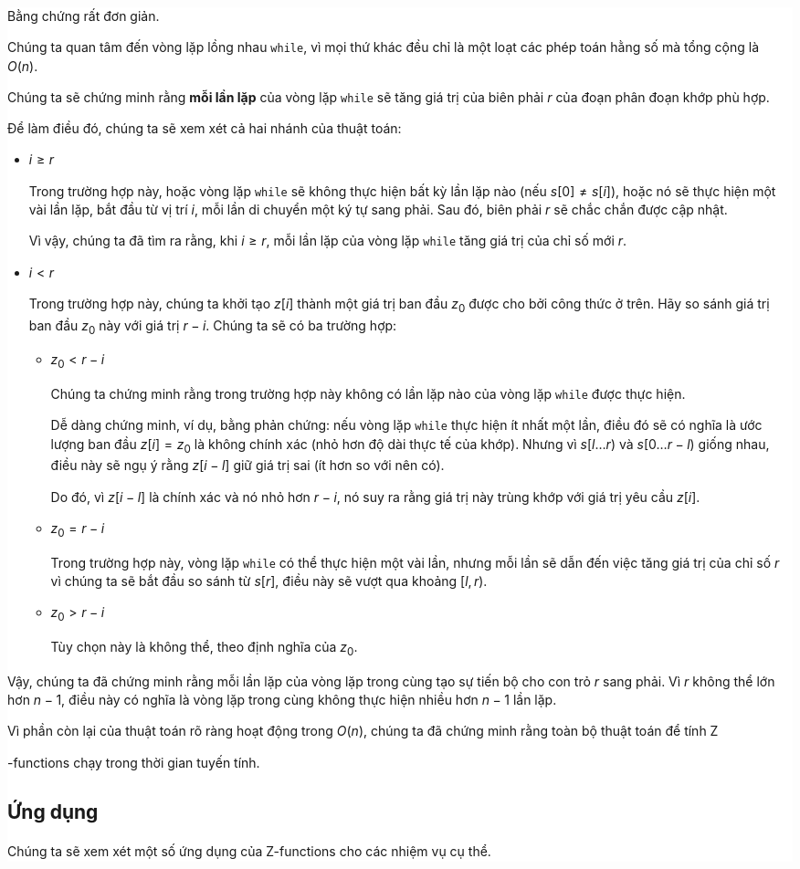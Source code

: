 Bằng chứng rất đơn giản.

Chúng ta quan tâm đến vòng lặp lồng nhau `while`, vì mọi thứ khác đều chỉ là một loạt các phép toán hằng số mà tổng cộng là $O(n)$.

Chúng ta sẽ chứng minh rằng **mỗi lần lặp** của vòng lặp `while` sẽ tăng giá trị của biên phải $r$ của đoạn phân đoạn khớp phù hợp.

Để làm điều đó, chúng ta sẽ xem xét cả hai nhánh của thuật toán:

*   $i \geq r$

    Trong trường hợp này, hoặc vòng lặp `while` sẽ không thực hiện bất kỳ lần lặp nào (nếu $s[0] \ne s[i]$), hoặc nó sẽ thực hiện một vài lần lặp, bắt đầu từ vị trí $i$, mỗi lần di chuyển một ký tự sang phải. Sau đó, biên phải $r$ sẽ chắc chắn được cập nhật.

    Vì vậy, chúng ta đã tìm ra rằng, khi $i \geq r$, mỗi lần lặp của vòng lặp `while` tăng giá trị của chỉ số mới $r$.

*   $i < r$

    Trong trường hợp này, chúng ta khởi tạo $z[i]$ thành một giá trị ban đầu $z_0$ được cho bởi công thức ở trên. Hãy so sánh giá trị ban đầu $z_0$ này với giá trị $r - i$. Chúng ta sẽ có ba trường hợp:

      *   $z_0 < r - i$

          Chúng ta chứng minh rằng trong trường hợp này không có lần lặp nào của vòng lặp `while` được thực hiện.

          Dễ dàng chứng minh, ví dụ, bằng phản chứng: nếu vòng lặp `while` thực hiện ít nhất một lần, điều đó sẽ có nghĩa là ước lượng ban đầu $z[i] = z_0$ là không chính xác (nhỏ hơn độ dài thực tế của khớp). Nhưng vì $s[l \dots r)$ và $s[0 \dots r-l)$ giống nhau, điều này sẽ ngụ ý rằng $z[i-l]$ giữ giá trị sai (ít hơn so với nên có).

          Do đó, vì $z[i-l]$ là chính xác và nó nhỏ hơn $r - i$, nó suy ra rằng giá trị này trùng khớp với giá trị yêu cầu $z[i]$.

      *   $z_0 = r - i$

          Trong trường hợp này, vòng lặp `while` có thể thực hiện một vài lần, nhưng mỗi lần sẽ dẫn đến việc tăng giá trị của chỉ số $r$ vì chúng ta sẽ bắt đầu so sánh từ $s[r]$, điều này sẽ vượt qua khoảng $[l, r)$.

      *   $z_0 > r - i$

          Tùy chọn này là không thể, theo định nghĩa của $z_0$.

Vậy, chúng ta đã chứng minh rằng mỗi lần lặp của vòng lặp trong cùng tạo sự tiến bộ cho con trỏ $r$ sang phải. Vì $r$ không thể lớn hơn $n-1$, điều này có nghĩa là vòng lặp trong cùng không thực hiện nhiều hơn $n-1$ lần lặp.

Vì phần còn lại của thuật toán rõ ràng hoạt động trong $O(n)$, chúng ta đã chứng minh rằng toàn bộ thuật toán để tính Z

-functions chạy trong thời gian tuyến tính.

## Ứng dụng

Chúng ta sẽ xem xét một số ứng dụng của Z-functions cho các nhiệm vụ cụ thể.
